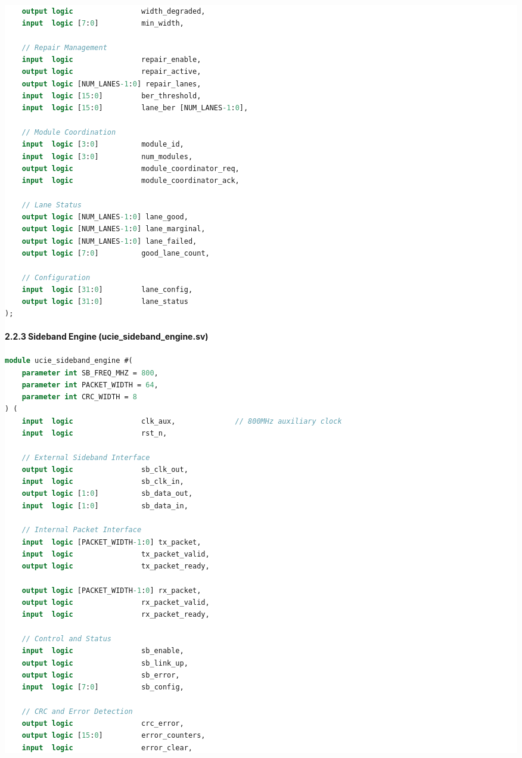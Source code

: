 ```systemverilog
    output logic                width_degraded,
    input  logic [7:0]          min_width,
    
    // Repair Management
    input  logic                repair_enable,
    output logic                repair_active,
    output logic [NUM_LANES-1:0] repair_lanes,
    input  logic [15:0]         ber_threshold,
    input  logic [15:0]         lane_ber [NUM_LANES-1:0],
    
    // Module Coordination
    input  logic [3:0]          module_id,
    input  logic [3:0]          num_modules,
    output logic                module_coordinator_req,
    input  logic                module_coordinator_ack,
    
    // Lane Status
    output logic [NUM_LANES-1:0] lane_good,
    output logic [NUM_LANES-1:0] lane_marginal,
    output logic [NUM_LANES-1:0] lane_failed,
    output logic [7:0]          good_lane_count,
    
    // Configuration
    input  logic [31:0]         lane_config,
    output logic [31:0]         lane_status
);
```

#### 2.2.3 Sideband Engine (ucie_sideband_engine.sv)
```systemverilog
module ucie_sideband_engine #(
    parameter int SB_FREQ_MHZ = 800,
    parameter int PACKET_WIDTH = 64,
    parameter int CRC_WIDTH = 8
) (
    input  logic                clk_aux,              // 800MHz auxiliary clock
    input  logic                rst_n,
    
    // External Sideband Interface
    output logic                sb_clk_out,
    input  logic                sb_clk_in,
    output logic [1:0]          sb_data_out,
    input  logic [1:0]          sb_data_in,
    
    // Internal Packet Interface
    input  logic [PACKET_WIDTH-1:0] tx_packet,
    input  logic                tx_packet_valid,
    output logic                tx_packet_ready,
    
    output logic [PACKET_WIDTH-1:0] rx_packet,
    output logic                rx_packet_valid,
    input  logic                rx_packet_ready,
    
    // Control and Status
    input  logic                sb_enable,
    output logic                sb_link_up,
    output logic                sb_error,
    input  logic [7:0]          sb_config,
    
    // CRC and Error Detection
    output logic                crc_error,
    output logic [15:0]         error_counters,
    input  logic                error_clear,
```